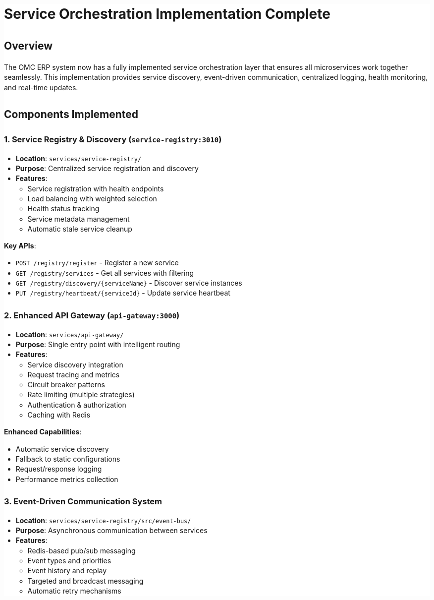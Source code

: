 # Service Orchestration Implementation Complete

## Overview
The OMC ERP system now has a fully implemented service orchestration layer that ensures all microservices work together seamlessly. This implementation provides service discovery, event-driven communication, centralized logging, health monitoring, and real-time updates.

## Components Implemented

### 1. Service Registry & Discovery (`service-registry:3010`)
- **Location**: `services/service-registry/`
- **Purpose**: Centralized service registration and discovery
- **Features**:
  - Service registration with health endpoints
  - Load balancing with weighted selection
  - Health status tracking
  - Service metadata management
  - Automatic stale service cleanup

**Key APIs**:
- `POST /registry/register` - Register a new service
- `GET /registry/services` - Get all services with filtering
- `GET /registry/discovery/{serviceName}` - Discover service instances
- `PUT /registry/heartbeat/{serviceId}` - Update service heartbeat

### 2. Enhanced API Gateway (`api-gateway:3000`)
- **Location**: `services/api-gateway/`
- **Purpose**: Single entry point with intelligent routing
- **Features**:
  - Service discovery integration
  - Request tracing and metrics
  - Circuit breaker patterns
  - Rate limiting (multiple strategies)
  - Authentication & authorization
  - Caching with Redis

**Enhanced Capabilities**:
- Automatic service discovery
- Fallback to static configurations
- Request/response logging
- Performance metrics collection

### 3. Event-Driven Communication System
- **Location**: `services/service-registry/src/event-bus/`
- **Purpose**: Asynchronous communication between services
- **Features**:
  - Redis-based pub/sub messaging
  - Event types and priorities
  - Event history and replay
  - Targeted and broadcast messaging
  - Automatic retry mechanisms
